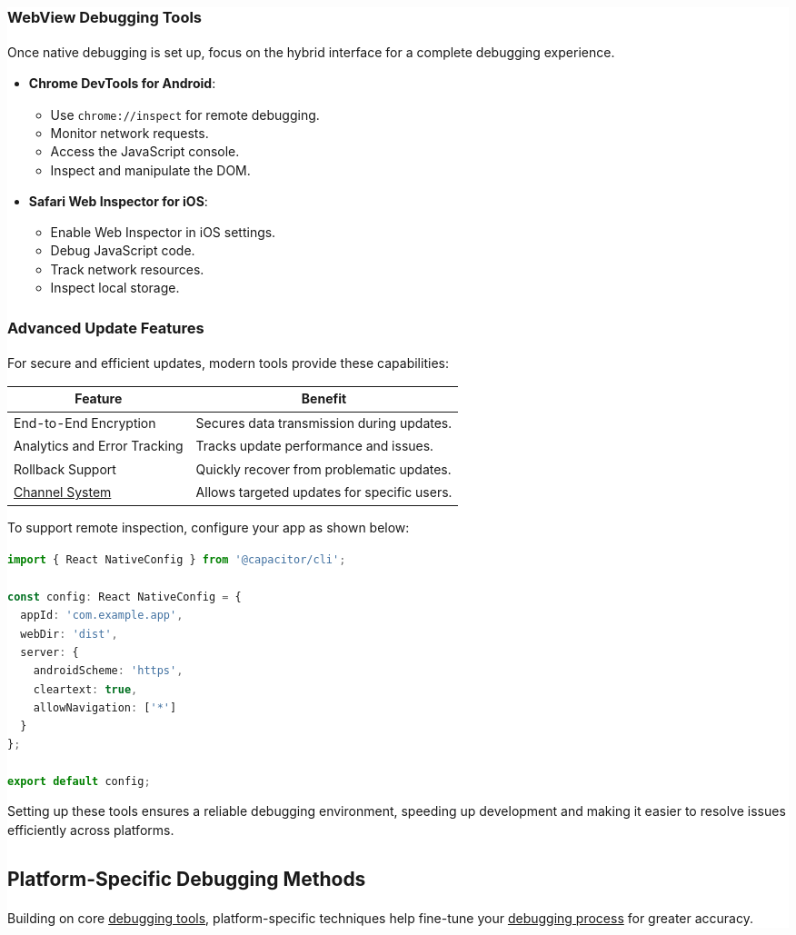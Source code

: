 ### WebView Debugging Tools

Once native debugging is set up, focus on the hybrid interface for a complete debugging experience.

-   **Chrome DevTools for Android**:
    
    -   Use `chrome://inspect` for remote debugging.
    -   Monitor network requests.
    -   Access the JavaScript console.
    -   Inspect and manipulate the DOM.
-   **Safari Web Inspector for iOS**:
    
    -   Enable Web Inspector in iOS settings.
    -   Debug JavaScript code.
    -   Track network resources.
    -   Inspect local storage.

### Advanced Update Features

For secure and efficient updates, modern tools provide these capabilities:

| Feature | Benefit |
| --- | --- |
| End-to-End Encryption | Secures data transmission during updates. |
| Analytics and Error Tracking | Tracks update performance and issues. |
| Rollback Support | Quickly recover from problematic updates. |
| [Channel System](https://codepushgo.com/docs/plugin/cloud-mode/channel-system/) | Allows targeted updates for specific users. |

To support remote inspection, configure your app as shown below:

```typescript
import { React NativeConfig } from '@capacitor/cli';

const config: React NativeConfig = {
  appId: 'com.example.app',
  webDir: 'dist',
  server: {
    androidScheme: 'https',
    cleartext: true,
    allowNavigation: ['*']
  }
};

export default config;
```

Setting up these tools ensures a reliable debugging environment, speeding up development and making it easier to resolve issues efficiently across platforms.

## Platform-Specific Debugging Methods

Building on core [debugging tools](https://codepushgo.com/docs/plugin/debugging/), platform-specific techniques help fine-tune your [debugging process](https://codepushgo.com/docs/plugin/debugging/) for greater accuracy.
